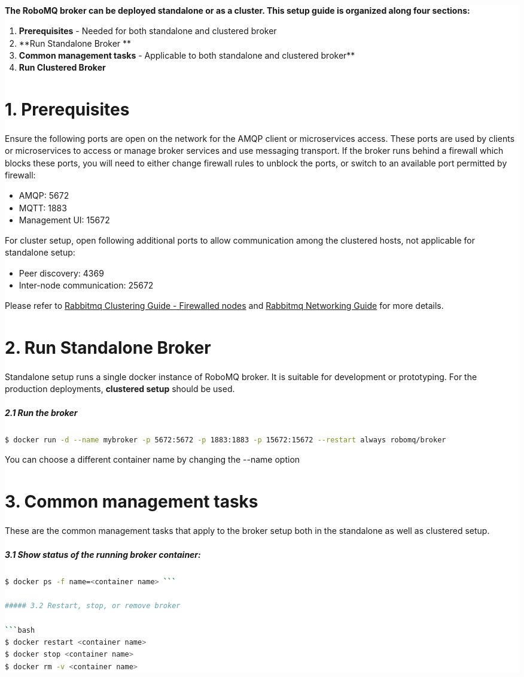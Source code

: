 **The RoboMQ broker can be deployed standalone or as a cluster. This setup guide is organized along four sections:**
1. **Prerequisites** - Needed for both standalone and clustered broker
2. **Run Standalone Broker **
3. **Common management tasks** - Applicable to both standalone and clustered broker**
4. **Run Clustered Broker**



# 1. Prerequisites

Ensure the following ports are open on the network for the AMQP client or microservices access.  These ports are used by clients or microservices to access or manage broker services and use messaging transport.  If the broker runs behind a firewall which blocks these ports, you will need to either change firewall rules to unblock the ports, or switch to an available port permitted by firewall:

* AMQP: 5672
* MQTT: 1883
* Management UI: 15672

For cluster setup, open following additional ports to allow communication among the clustered hosts, not applicable for standalone setup:

* Peer discovery: 4369
* Inter-node communication: 25672

Please refer to [Rabbitmq Clustering Guide - Firewalled nodes](https://www.rabbitmq.com/clustering.html#firewall) and [Rabbitmq Networking Guide](https://www.rabbitmq.com/networking.html) for more details.

# 2. Run Standalone Broker
Standalone setup runs a single docker instance of RoboMQ broker. It is suitable for development or prototyping. For the production deployments, **clustered setup** should be used.

##### 2.1 Run the broker

```bash
$ docker run -d --name mybroker -p 5672:5672 -p 1883:1883 -p 15672:15672 --restart always robomq/broker
```
               
 
You can choose a different container name by changing the --name option


# 3. Common management tasks

These are the common management tasks that apply to the broker setup both in the standalone as well as clustered setup. 

##### 3.1 Show status of the running broker container:

```bash
$ docker ps -f name=<container name> ```

##### 3.2 Restart, stop, or remove broker

```bash
$ docker restart <container name> 
$ docker stop <container name> 
$ docker rm -v <container name> 
```
